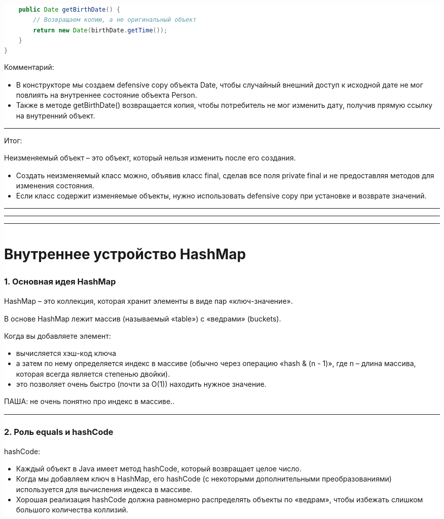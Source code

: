 ```java
    public Date getBirthDate() {
        // Возвращаем копию, а не оригинальный объект
        return new Date(birthDate.getTime());
    }
}
```

Комментарий:
- В конструкторе мы создаем defensive copy объекта Date, чтобы случайный внешний доступ к исходной дате не мог повлиять на внутреннее состояние объекта Person.
- Также в методе getBirthDate() возвращается копия, чтобы потребитель не мог изменить дату, получив прямую ссылку на внутренний объект.

___  

Итог:

Неизменяемый объект – это объект, который нельзя изменить после его создания.

- Создать неизменяемый класс можно, объявив класс final, сделав все поля private final и не предоставляя методов для изменения состояния.
- Если класс содержит изменяемые объекты, нужно использовать defensive copy при установке и возврате значений.

___
___
___





# Внутреннее устройство HashMap

### 1. Основная идея HashMap

HashMap – это коллекция, которая хранит элементы в виде пар «ключ-значение». 

В основе HashMap лежит массив (называемый «table») с «ведрами» (buckets). 

Когда вы добавляете элемент:
- вычисляется хэш-код ключа
- а затем по нему определяется индекс в массиве (обычно через операцию «hash & (n - 1)», где n – длина массива, которая всегда является степенью двойки). 
- это позволяет очень быстро (почти за O(1)) находить нужное значение.

ПАША: не очень понятно про индекс в массиве..


___


### 2. Роль equals и hashCode

hashCode:
- Каждый объект в Java имеет метод hashCode, который возвращает целое число.
- Когда мы добавляем ключ в HashMap, его hashCode (с некоторыми дополнительными преобразованиями) используется для вычисления индекса в массиве.
- Хорошая реализация hashCode должна равномерно распределять объекты по «ведрам», чтобы избежать слишком большого количества коллизий.
